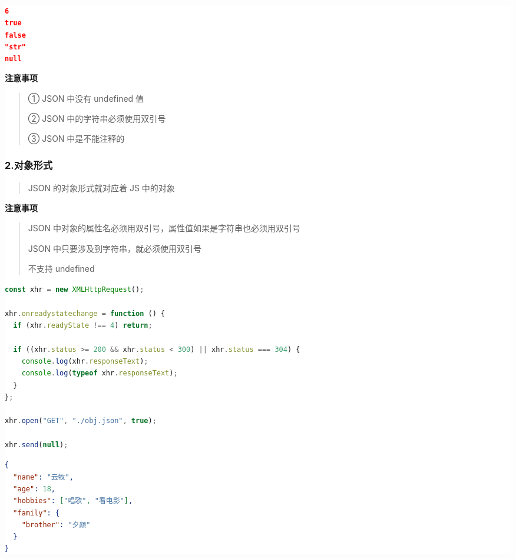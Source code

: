 ```json
6
true
false
"str"
null
```

**注意事项**

> ① JSON 中没有 undefined 值
>
> ② JSON 中的字符串必须使用双引号
>
> ③ JSON 中是不能注释的

### 2.对象形式

> JSON 的对象形式就对应着 JS 中的对象

**注意事项**

> JSON 中对象的属性名必须用双引号，属性值如果是字符串也必须用双引号
>
> JSON 中只要涉及到字符串，就必须使用双引号
>
> 不支持 undefined

```js
const xhr = new XMLHttpRequest();

xhr.onreadystatechange = function () {
  if (xhr.readyState !== 4) return;

  if ((xhr.status >= 200 && xhr.status < 300) || xhr.status === 304) {
    console.log(xhr.responseText);
    console.log(typeof xhr.responseText);
  }
};

xhr.open("GET", "./obj.json", true);

xhr.send(null);
```

```json
{
  "name": "云牧",
  "age": 18,
  "hobbies": ["唱歌", "看电影"],
  "family": {
    "brother": "夕颜"
  }
}
```
